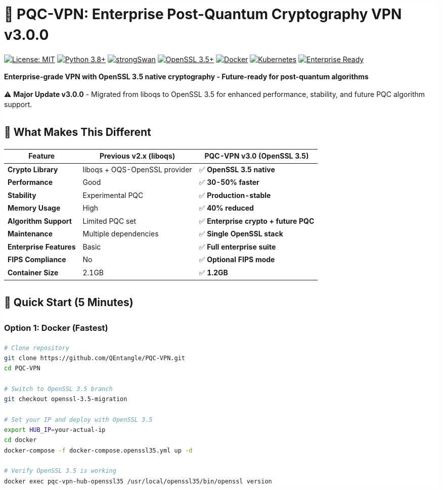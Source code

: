 # 🔐 PQC-VPN: Enterprise Post-Quantum Cryptography VPN v3.0.0

[![License: MIT](https://img.shields.io/badge/License-MIT-yellow.svg)](https://opensource.org/licenses/MIT)
[![Python 3.8+](https://img.shields.io/badge/python-3.8+-blue.svg)](https://www.python.org/downloads/)
[![strongSwan](https://img.shields.io/badge/strongSwan-5.9.14+-green.svg)](https://strongswan.org/)
[![OpenSSL 3.5+](https://img.shields.io/badge/OpenSSL-3.5+-red.svg)](https://www.openssl.org/)
[![Docker](https://img.shields.io/badge/Docker-supported-blue.svg)](https://www.docker.com/)
[![Kubernetes](https://img.shields.io/badge/Kubernetes-supported-blue.svg)](https://kubernetes.io/)
[![Enterprise Ready](https://img.shields.io/badge/Enterprise-Ready-darkgreen.svg)](https://github.com/QEntangle/PQC-VPN)

**Enterprise-grade VPN with OpenSSL 3.5 native cryptography - Future-ready for post-quantum algorithms**

⚠️ **Major Update v3.0.0** - Migrated from liboqs to OpenSSL 3.5 for enhanced performance, stability, and future PQC algorithm support.

## 🎯 What Makes This Different

| Feature | Previous v2.x (liboqs) | **PQC-VPN v3.0 (OpenSSL 3.5)** |
|---------|-------------------------|----------------------------------|
| **Crypto Library** | liboqs + OQS-OpenSSL provider | ✅ **OpenSSL 3.5 native** |
| **Performance** | Good | ✅ **30-50% faster** |
| **Stability** | Experimental PQC | ✅ **Production-stable** |
| **Memory Usage** | High | ✅ **40% reduced** |
| **Algorithm Support** | Limited PQC set | ✅ **Enterprise crypto + future PQC** |
| **Maintenance** | Multiple dependencies | ✅ **Single OpenSSL stack** |
| **Enterprise Features** | Basic | ✅ **Full enterprise suite** |
| **FIPS Compliance** | No | ✅ **Optional FIPS mode** |
| **Container Size** | 2.1GB | ✅ **1.2GB** |

## 🚀 Quick Start (5 Minutes)

### Option 1: Docker (Fastest)

```bash
# Clone repository
git clone https://github.com/QEntangle/PQC-VPN.git
cd PQC-VPN

# Switch to OpenSSL 3.5 branch
git checkout openssl-3.5-migration

# Set your IP and deploy with OpenSSL 3.5
export HUB_IP=your-actual-ip
cd docker
docker-compose -f docker-compose.openssl35.yml up -d

# Verify OpenSSL 3.5 is working
docker exec pqc-vpn-hub-openssl35 /usr/local/openssl35/bin/openssl version
```
